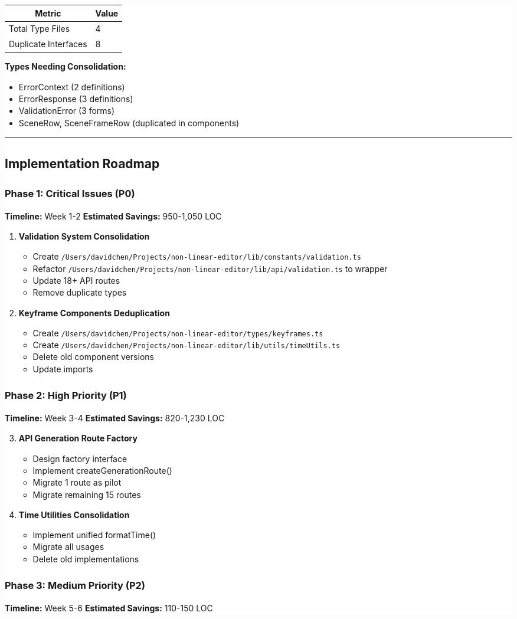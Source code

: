 | Metric               | Value |
| -------------------- | ----- |
| Total Type Files     | 4     |
| Duplicate Interfaces | 8     |

**Types Needing Consolidation:**

- ErrorContext (2 definitions)
- ErrorResponse (3 definitions)
- ValidationError (3 forms)
- SceneRow, SceneFrameRow (duplicated in components)

---

## Implementation Roadmap

### Phase 1: Critical Issues (P0)

**Timeline:** Week 1-2
**Estimated Savings:** 950-1,050 LOC

1. **Validation System Consolidation**
   - Create `/Users/davidchen/Projects/non-linear-editor/lib/constants/validation.ts`
   - Refactor `/Users/davidchen/Projects/non-linear-editor/lib/api/validation.ts` to wrapper
   - Update 18+ API routes
   - Remove duplicate types

2. **Keyframe Components Deduplication**
   - Create `/Users/davidchen/Projects/non-linear-editor/types/keyframes.ts`
   - Create `/Users/davidchen/Projects/non-linear-editor/lib/utils/timeUtils.ts`
   - Delete old component versions
   - Update imports

### Phase 2: High Priority (P1)

**Timeline:** Week 3-4
**Estimated Savings:** 820-1,230 LOC

3. **API Generation Route Factory**
   - Design factory interface
   - Implement createGenerationRoute()
   - Migrate 1 route as pilot
   - Migrate remaining 15 routes

4. **Time Utilities Consolidation**
   - Implement unified formatTime()
   - Migrate all usages
   - Delete old implementations

### Phase 3: Medium Priority (P2)

**Timeline:** Week 5-6
**Estimated Savings:** 110-150 LOC
